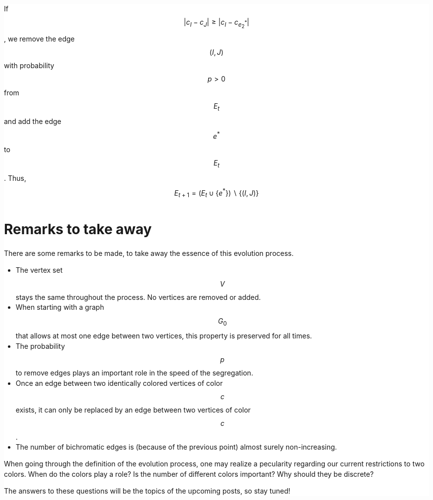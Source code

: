 If $$|c_I - c_J|\geq |c_I - c_{e^{\ast}_2}|$$, we remove the edge $$(I,J)$$ with probability $$p>0$$ from $$E_t$$ and add the edge $$e^{\ast}$$ to $$E_t$$. Thus,
$$E_{t+1} = (E_t\cup\{e^{\ast}\})\backslash\{(I,J)\}$$

# Remarks to take away

There are some remarks to be made, to take away the essence of this evolution process.

 - The vertex set $$V$$ stays the same throughout the process. No vertices are removed or added.
 - When starting with a graph $$G_0$$ that allows at most one edge between two vertices, this property is preserved for all times.
 - The probability $$p$$ to remove edges plays an important role in the speed of the segregation.
 - Once an edge between two identically colored vertices of color $$c$$ exists, it can only be replaced by an edge between two vertices of color $$c$$. 
 - The number of bichromatic edges is (because of the previous point) almost surely non-increasing.

When going through the definition of the evolution process, one may realize a pecularity regarding our current restrictions to two colors. When do the colors play a role? Is the number of different colors important? Why should they be discrete?

The answers to these questions will be the topics of the upcoming posts, so stay tuned!
